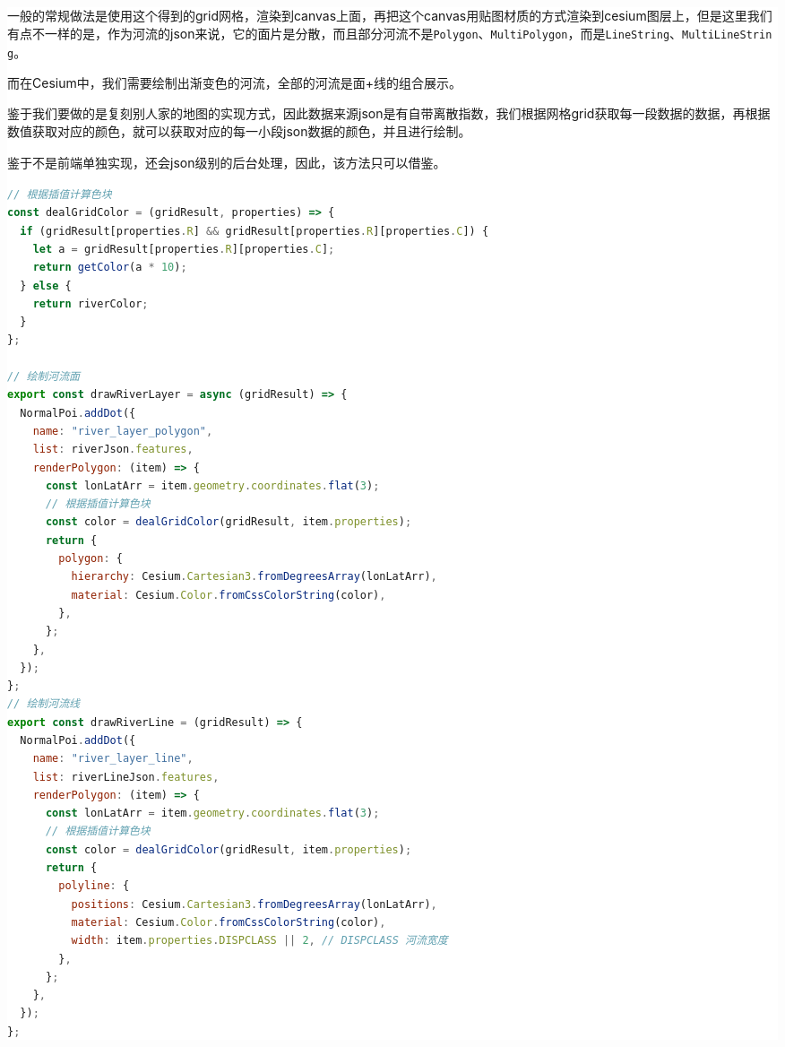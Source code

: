 ```js
```

一般的常规做法是使用这个得到的grid网格，渲染到canvas上面，再把这个canvas用贴图材质的方式渲染到cesium图层上，但是这里我们有点不一样的是，作为河流的json来说，它的面片是分散，而且部分河流不是`Polygon`、`MultiPolygon`，而是`LineString`、`MultiLineString`。

而在Cesium中，我们需要绘制出渐变色的河流，全部的河流是面+线的组合展示。

鉴于我们要做的是复刻别人家的地图的实现方式，因此数据来源json是有自带离散指数，我们根据网格grid获取每一段数据的数据，再根据数值获取对应的颜色，就可以获取对应的每一小段json数据的颜色，并且进行绘制。

鉴于不是前端单独实现，还会json级别的后台处理，因此，该方法只可以借鉴。

```js
// 根据插值计算色块
const dealGridColor = (gridResult, properties) => {
  if (gridResult[properties.R] && gridResult[properties.R][properties.C]) {
    let a = gridResult[properties.R][properties.C];
    return getColor(a * 10);
  } else {
    return riverColor;
  }
};

// 绘制河流面
export const drawRiverLayer = async (gridResult) => {
  NormalPoi.addDot({
    name: "river_layer_polygon",
    list: riverJson.features,
    renderPolygon: (item) => {
      const lonLatArr = item.geometry.coordinates.flat(3);
      // 根据插值计算色块
      const color = dealGridColor(gridResult, item.properties);
      return {
        polygon: {
          hierarchy: Cesium.Cartesian3.fromDegreesArray(lonLatArr),
          material: Cesium.Color.fromCssColorString(color),
        },
      };
    },
  });
};
// 绘制河流线
export const drawRiverLine = (gridResult) => {
  NormalPoi.addDot({
    name: "river_layer_line",
    list: riverLineJson.features,
    renderPolygon: (item) => {
      const lonLatArr = item.geometry.coordinates.flat(3);
      // 根据插值计算色块
      const color = dealGridColor(gridResult, item.properties);
      return {
        polyline: {
          positions: Cesium.Cartesian3.fromDegreesArray(lonLatArr),
          material: Cesium.Color.fromCssColorString(color),
          width: item.properties.DISPCLASS || 2, // DISPCLASS 河流宽度
        },
      };
    },
  });
};
```
